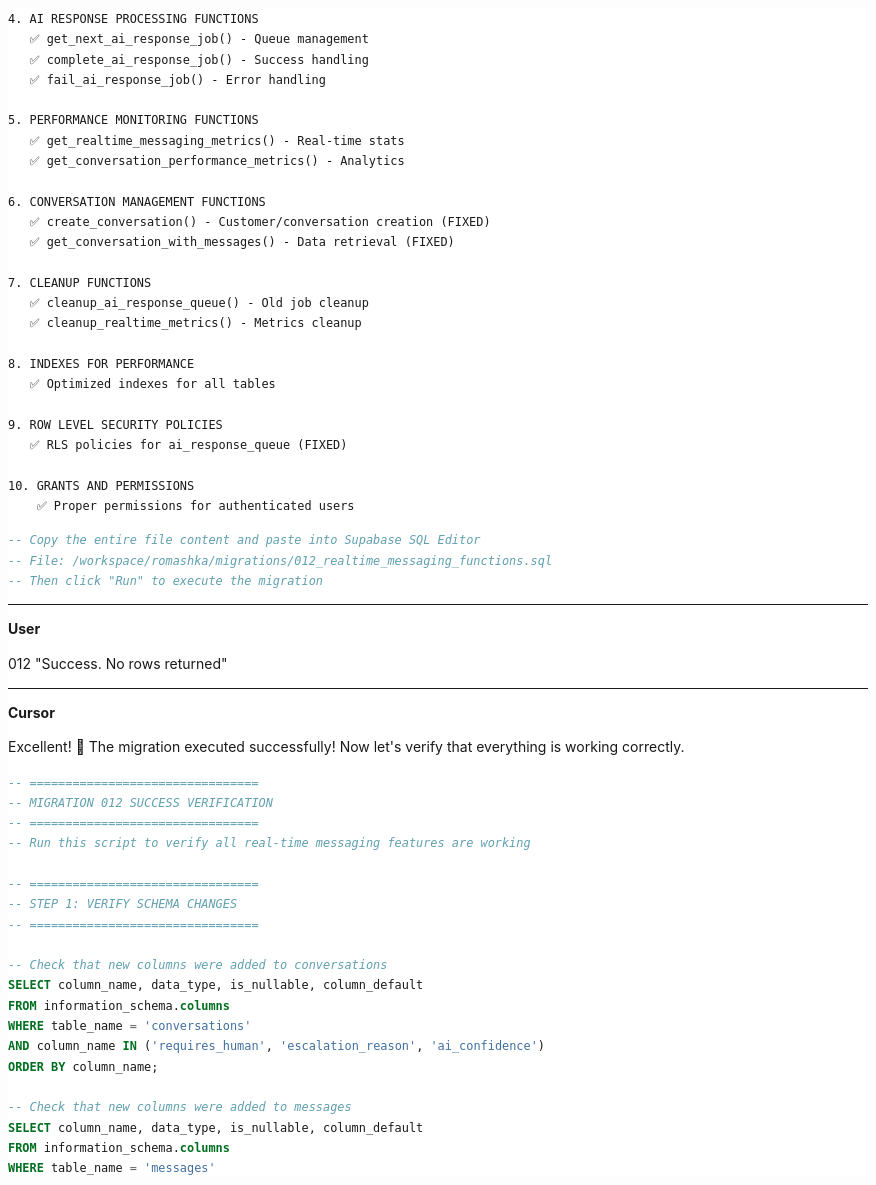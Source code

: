 ```plaintext
4. AI RESPONSE PROCESSING FUNCTIONS
   ✅ get_next_ai_response_job() - Queue management
   ✅ complete_ai_response_job() - Success handling
   ✅ fail_ai_response_job() - Error handling

5. PERFORMANCE MONITORING FUNCTIONS
   ✅ get_realtime_messaging_metrics() - Real-time stats
   ✅ get_conversation_performance_metrics() - Analytics

6. CONVERSATION MANAGEMENT FUNCTIONS
   ✅ create_conversation() - Customer/conversation creation (FIXED)
   ✅ get_conversation_with_messages() - Data retrieval (FIXED)

7. CLEANUP FUNCTIONS
   ✅ cleanup_ai_response_queue() - Old job cleanup
   ✅ cleanup_realtime_metrics() - Metrics cleanup

8. INDEXES FOR PERFORMANCE
   ✅ Optimized indexes for all tables

9. ROW LEVEL SECURITY POLICIES
   ✅ RLS policies for ai_response_queue (FIXED)

10. GRANTS AND PERMISSIONS
    ✅ Proper permissions for authenticated users
```

```sql
-- Copy the entire file content and paste into Supabase SQL Editor
-- File: /workspace/romashka/migrations/012_realtime_messaging_functions.sql
-- Then click "Run" to execute the migration
```

---

**User**

012 "Success. No rows returned"

---

**Cursor**

Excellent! 🎉 The migration executed successfully! Now let's verify that everything is working correctly.

```sql
-- ================================
-- MIGRATION 012 SUCCESS VERIFICATION
-- ================================
-- Run this script to verify all real-time messaging features are working

-- ================================
-- STEP 1: VERIFY SCHEMA CHANGES
-- ================================

-- Check that new columns were added to conversations
SELECT column_name, data_type, is_nullable, column_default
FROM information_schema.columns 
WHERE table_name = 'conversations' 
AND column_name IN ('requires_human', 'escalation_reason', 'ai_confidence')
ORDER BY column_name;

-- Check that new columns were added to messages
SELECT column_name, data_type, is_nullable, column_default
FROM information_schema.columns 
WHERE table_name = 'messages' 
```